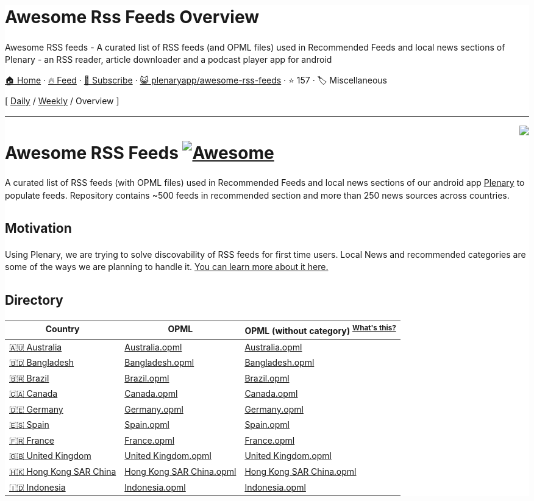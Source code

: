 # Awesome Rss Feeds Overview

Awesome RSS feeds - A curated list of RSS feeds (and OPML files) used in Recommended Feeds and local news sections of Plenary - an RSS reader, article downloader and a podcast player app for android

[🏠 Home](/README.md) · [🔥 Feed](https://test.trackawesomelist.com/plenaryapp/awesome-rss-feeds/rss.xml) · [📮 Subscribe](https://trackawesomelist.us17.list-manage.com/subscribe?u=d2f0117aa829c83a63ec63c2f&id=36a103854c) · [😺 plenaryapp/awesome-rss-feeds](https://github.com/plenaryapp/awesome-rss-feeds/blob/master/README.md) · ⭐ 157 · 🏷️ Miscellaneous

[ [Daily](/content/plenaryapp/awesome-rss-feeds/README.md) / [Weekly](/content/plenaryapp/awesome-rss-feeds/week/README.md) / Overview ]

---

<img src="https://github.com/plenaryapp/awesome-rss-feeds/raw/master/icon.png" align="right" />

# Awesome RSS Feeds [![Awesome](https://cdn.rawgit.com/sindresorhus/awesome/d7305f38d29fed78fa85652e3a63e154dd8e8829/media/badge.svg)](https://github.com/sindresorhus/awesome#readme)

A curated list of RSS feeds (with OPML files) used in Recommended Feeds and local news sections of our android app [Plenary](https://play.google.com/store/apps/details?id=com.spians.plenary) to populate feeds. Repository contains \~500 feeds in recommended section and more than 250 news sources across countries.

## Motivation

Using Plenary, we are trying to solve discovability of RSS feeds for first time users. Local News and recommended categories are some of the ways we are planning to handle it. [You can learn more about it here.](https://www.reddit.com/r/Plenary/comments/oc24r9/solving_discoverability_of_rss_feed_for_new_users/)

## Directory

| Country                                           | OPML                                                                                                                                                 | OPML (without category) <sup>[What's this?](#with-category-and-without-category)</sup>                                                                  |
| ------------------------------------------------- | ---------------------------------------------------------------------------------------------------------------------------------------------------- | ------------------------------------------------------------------------------------------------------------------------------------------------------- |
| [🇦🇺 Australia](#-Australia)                     | [Australia.opml](https://raw.githubusercontent.com/spians/awesome-RSS-feeds/master/countries/with_category/Australia.opml)                           | [Australia.opml](https://raw.githubusercontent.com/spians/awesome-RSS-feeds/master/countries/without_category/Australia.opml)                           |
| [🇧🇩 Bangladesh](#-Bangladesh)                   | [Bangladesh.opml](https://raw.githubusercontent.com/spians/awesome-RSS-feeds/master/countries/with_category/Bangladesh.opml)                         | [Bangladesh.opml](https://raw.githubusercontent.com/spians/awesome-RSS-feeds/master/countries/without_category/Bangladesh.opml)                         |
| [🇧🇷 Brazil](#-Brazil)                           | [Brazil.opml](https://raw.githubusercontent.com/spians/awesome-RSS-feeds/master/countries/with_category/Brazil.opml)                                 | [Brazil.opml](https://raw.githubusercontent.com/spians/awesome-RSS-feeds/master/countries/without_category/Brazil.opml)                                 |
| [🇨🇦 Canada](#-Canada)                           | [Canada.opml](https://raw.githubusercontent.com/spians/awesome-RSS-feeds/master/countries/with_category/Canada.opml)                                 | [Canada.opml](https://raw.githubusercontent.com/spians/awesome-RSS-feeds/master/countries/without_category/Canada.opml)                                 |
| [🇩🇪 Germany](#-Germany)                         | [Germany.opml](https://raw.githubusercontent.com/spians/awesome-RSS-feeds/master/countries/with_category/Germany.opml)                               | [Germany.opml](https://raw.githubusercontent.com/spians/awesome-RSS-feeds/master/countries/without_category/Germany.opml)                               |
| [🇪🇸 Spain](#-Spain)                             | [Spain.opml](https://raw.githubusercontent.com/spians/awesome-RSS-feeds/master/countries/with_category/Spain.opml)                                   | [Spain.opml](https://raw.githubusercontent.com/spians/awesome-RSS-feeds/master/countries/without_category/Spain.opml)                                   |
| [🇫🇷 France](#-France)                           | [France.opml](https://raw.githubusercontent.com/spians/awesome-RSS-feeds/master/countries/with_category/France.opml)                                 | [France.opml](https://raw.githubusercontent.com/spians/awesome-RSS-feeds/master/countries/without_category/France.opml)                                 |
| [🇬🇧 United Kingdom](#-United-Kingdom)           | [United Kingdom.opml](https://raw.githubusercontent.com/spians/awesome-RSS-feeds/master/countries/with_category/United%20Kingdom.opml)               | [United Kingdom.opml](https://raw.githubusercontent.com/spians/awesome-RSS-feeds/master/countries/without_category/United%20Kingdom.opml)               |
| [🇭🇰 Hong Kong SAR China](#-Hong-Kong-SAR-China) | [Hong Kong SAR China.opml](https://raw.githubusercontent.com/spians/awesome-RSS-feeds/master/countries/with_category/Hong%20Kong%20SAR%20China.opml) | [Hong Kong SAR China.opml](https://raw.githubusercontent.com/spians/awesome-RSS-feeds/master/countries/without_category/Hong%20Kong%20SAR%20China.opml) |
| [🇮🇩 Indonesia](#-Indonesia)                     | [Indonesia.opml](https://raw.githubusercontent.com/spians/awesome-RSS-feeds/master/countries/with_category/Indonesia.opml)                           | [Indonesia.opml](https://raw.githubusercontent.com/spians/awesome-RSS-feeds/master/countries/without_category/Indonesia.opml)                           |